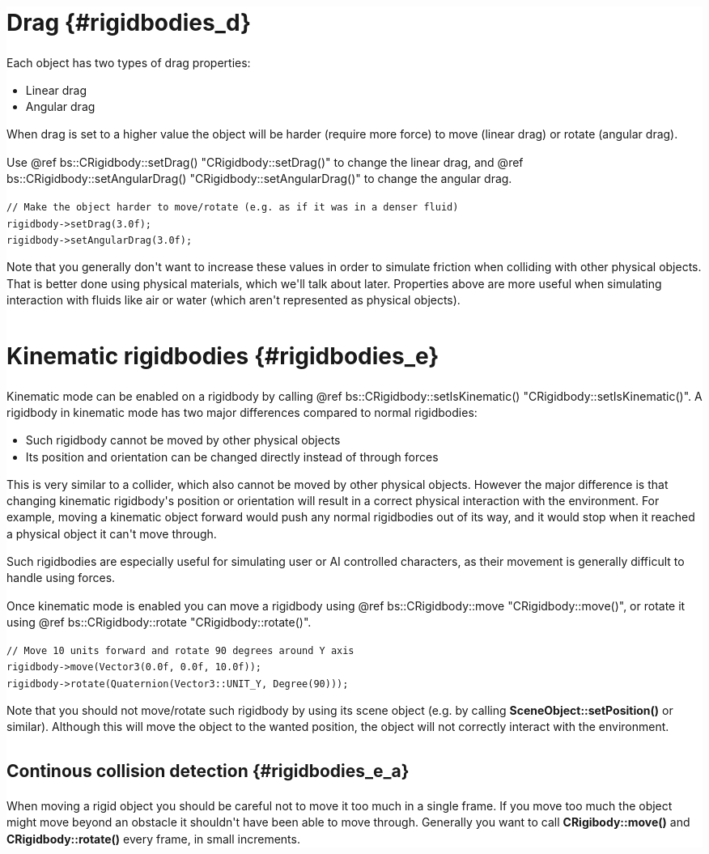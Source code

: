 # Drag {#rigidbodies_d}
Each object has two types of drag properties:
 - Linear drag
 - Angular drag
 
When drag is set to a higher value the object will be harder (require more force) to move (linear drag) or rotate (angular drag).

Use @ref bs::CRigidbody::setDrag() "CRigidbody::setDrag()" to change the linear drag, and @ref bs::CRigidbody::setAngularDrag() "CRigidbody::setAngularDrag()" to change the angular drag.

~~~~~~~~~~~~~{.cpp}
// Make the object harder to move/rotate (e.g. as if it was in a denser fluid)
rigidbody->setDrag(3.0f);
rigidbody->setAngularDrag(3.0f);
~~~~~~~~~~~~~

Note that you generally don't want to increase these values in order to simulate friction when colliding with other physical objects. That is better done using physical materials, which we'll talk about later. Properties above are more useful when simulating interaction with fluids like air or water (which aren't represented as physical objects).

# Kinematic rigidbodies {#rigidbodies_e}
Kinematic mode can be enabled on a rigidbody by calling @ref bs::CRigidbody::setIsKinematic() "CRigidbody::setIsKinematic()". A rigidbody in kinematic mode has two major differences compared to normal rigidbodies:
 - Such rigidbody cannot be moved by other physical objects
 - Its position and orientation can be changed directly instead of through forces
 
This is very similar to a collider, which also cannot be moved by other physical objects. However the major difference is that changing kinematic rigidbody's position or orientation will result in a correct physical interaction with the environment. For example, moving a kinematic object forward would push any normal rigidbodies out of its way, and it would stop when it reached a physical object it can't move through.

Such rigidbodies are especially useful for simulating user or AI controlled characters, as their movement is generally difficult to handle using forces.

Once kinematic mode is enabled you can move a rigidbody using @ref bs::CRigidbody::move "CRigidbody::move()", or rotate it using @ref bs::CRigidbody::rotate "CRigidbody::rotate()".

~~~~~~~~~~~~~{.cpp}
// Move 10 units forward and rotate 90 degrees around Y axis
rigidbody->move(Vector3(0.0f, 0.0f, 10.0f));
rigidbody->rotate(Quaternion(Vector3::UNIT_Y, Degree(90)));
~~~~~~~~~~~~~

Note that you should not move/rotate such rigidbody by using its scene object (e.g. by calling **SceneObject::setPosition()** or similar). Although this will move the object to the wanted position, the object will not correctly interact with the environment.

## Continous collision detection {#rigidbodies_e_a}
When moving a rigid object you should be careful not to move it too much in a single frame. If you move too much the object might move beyond an obstacle it shouldn't have been able to move through. Generally you want to call **CRigibody::move()** and **CRigidbody::rotate()** every frame, in small increments.
